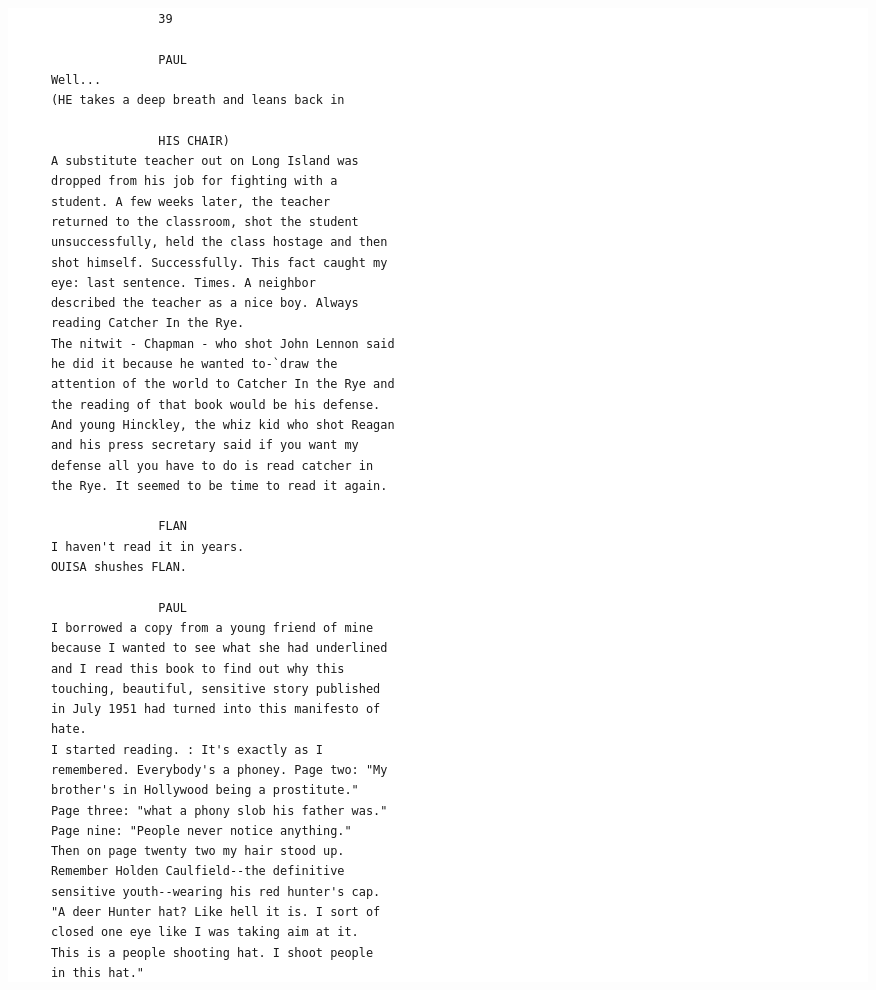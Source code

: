 
                         

                         39

                         PAUL
          Well...
          (HE takes a deep breath and leans back in

                         HIS CHAIR)
          A substitute teacher out on Long Island was
          dropped from his job for fighting with a
          student. A few weeks later, the teacher
          returned to the classroom, shot the student
          unsuccessfully, held the class hostage and then
          shot himself. Successfully. This fact caught my
          eye: last sentence. Times. A neighbor
          described the teacher as a nice boy. Always
          reading Catcher In the Rye.
          The nitwit - Chapman - who shot John Lennon said
          he did it because he wanted to-`draw the
          attention of the world to Catcher In the Rye and
          the reading of that book would be his defense.
          And young Hinckley, the whiz kid who shot Reagan
          and his press secretary said if you want my
          defense all you have to do is read catcher in
          the Rye. It seemed to be time to read it again.

                         FLAN
          I haven't read it in years.
          OUISA shushes FLAN.

                         PAUL
          I borrowed a copy from a young friend of mine
          because I wanted to see what she had underlined
          and I read this book to find out why this
          touching, beautiful, sensitive story published
          in July 1951 had turned into this manifesto of
          hate.
          I started reading. : It's exactly as I
          remembered. Everybody's a phoney. Page two: "My
          brother's in Hollywood being a prostitute."
          Page three: "what a phony slob his father was."
          Page nine: "People never notice anything."
          Then on page twenty two my hair stood up.
          Remember Holden Caulfield--the definitive
          sensitive youth--wearing his red hunter's cap.
          "A deer Hunter hat? Like hell it is. I sort of
          closed one eye like I was taking aim at it.
          This is a people shooting hat. I shoot people
          in this hat."

                         

                         
